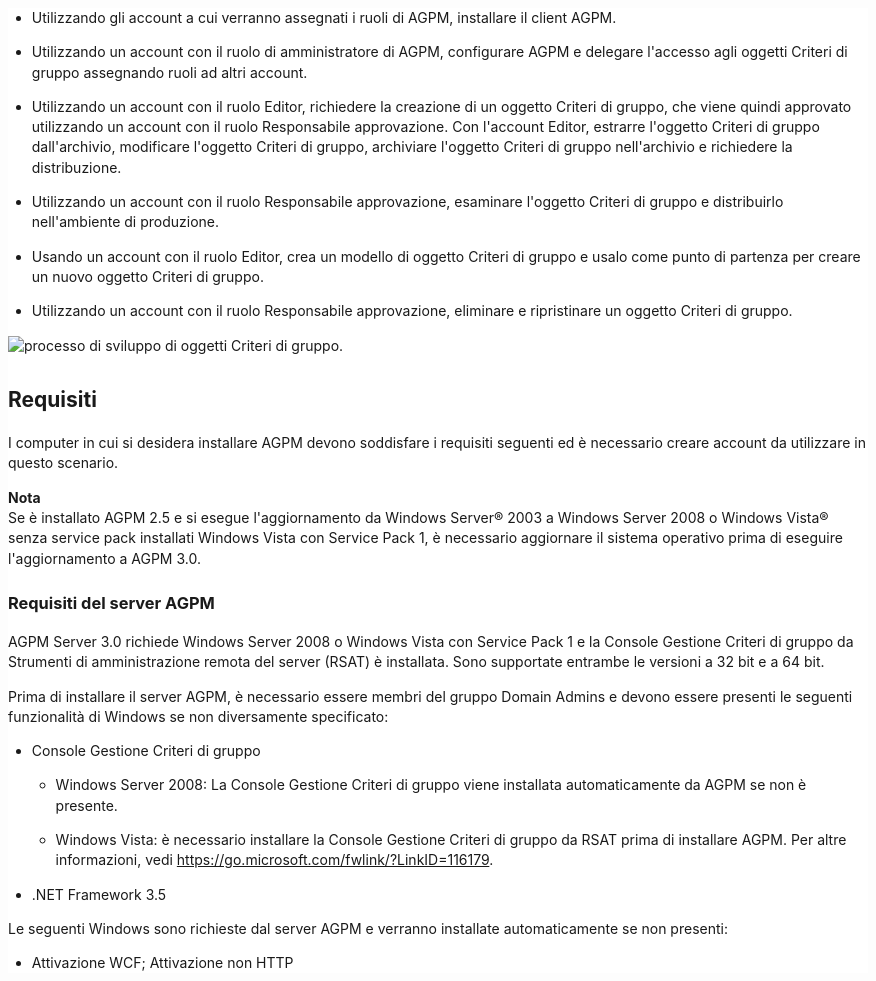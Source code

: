 -   Utilizzando gli account a cui verranno assegnati i ruoli di AGPM, installare il client AGPM.

-   Utilizzando un account con il ruolo di amministratore di AGPM, configurare AGPM e delegare l'accesso agli oggetti Criteri di gruppo assegnando ruoli ad altri account.

-   Utilizzando un account con il ruolo Editor, richiedere la creazione di un oggetto Criteri di gruppo, che viene quindi approvato utilizzando un account con il ruolo Responsabile approvazione. Con l'account Editor, estrarre l'oggetto Criteri di gruppo dall'archivio, modificare l'oggetto Criteri di gruppo, archiviare l'oggetto Criteri di gruppo nell'archivio e richiedere la distribuzione.

-   Utilizzando un account con il ruolo Responsabile approvazione, esaminare l'oggetto Criteri di gruppo e distribuirlo nell'ambiente di produzione.

-   Usando un account con il ruolo Editor, crea un modello di oggetto Criteri di gruppo e usalo come punto di partenza per creare un nuovo oggetto Criteri di gruppo.

-   Utilizzando un account con il ruolo Responsabile approvazione, eliminare e ripristinare un oggetto Criteri di gruppo.

![processo di sviluppo di oggetti Criteri di gruppo.](images/ab77a1f3-f430-4e7d-be58-ee8f9bd1140e.gif)

## <a name="requirements"></a>Requisiti


I computer in cui si desidera installare AGPM devono soddisfare i requisiti seguenti ed è necessario creare account da utilizzare in questo scenario.

**Nota**  
Se è installato AGPM 2.5 e si esegue l'aggiornamento da Windows Server® 2003 a Windows Server 2008 o Windows Vista® senza service pack installati Windows Vista con Service Pack 1, è necessario aggiornare il sistema operativo prima di eseguire l'aggiornamento a AGPM 3.0.

 

### <a name="agpm-server-requirements"></a>Requisiti del server AGPM

AGPM Server 3.0 richiede Windows Server 2008 o Windows Vista con Service Pack 1 e la Console Gestione Criteri di gruppo da Strumenti di amministrazione remota del server (RSAT) è installata. Sono supportate entrambe le versioni a 32 bit e a 64 bit.

Prima di installare il server AGPM, è necessario essere membri del gruppo Domain Admins e devono essere presenti le seguenti funzionalità di Windows se non diversamente specificato:

-   Console Gestione Criteri di gruppo

    -   Windows Server 2008: La Console Gestione Criteri di gruppo viene installata automaticamente da AGPM se non è presente.

    -   Windows Vista: è necessario installare la Console Gestione Criteri di gruppo da RSAT prima di installare AGPM. Per altre informazioni, vedi <https://go.microsoft.com/fwlink/?LinkID=116179>.

-   .NET Framework 3.5

Le seguenti Windows sono richieste dal server AGPM e verranno installate automaticamente se non presenti:

-   Attivazione WCF; Attivazione non HTTP
